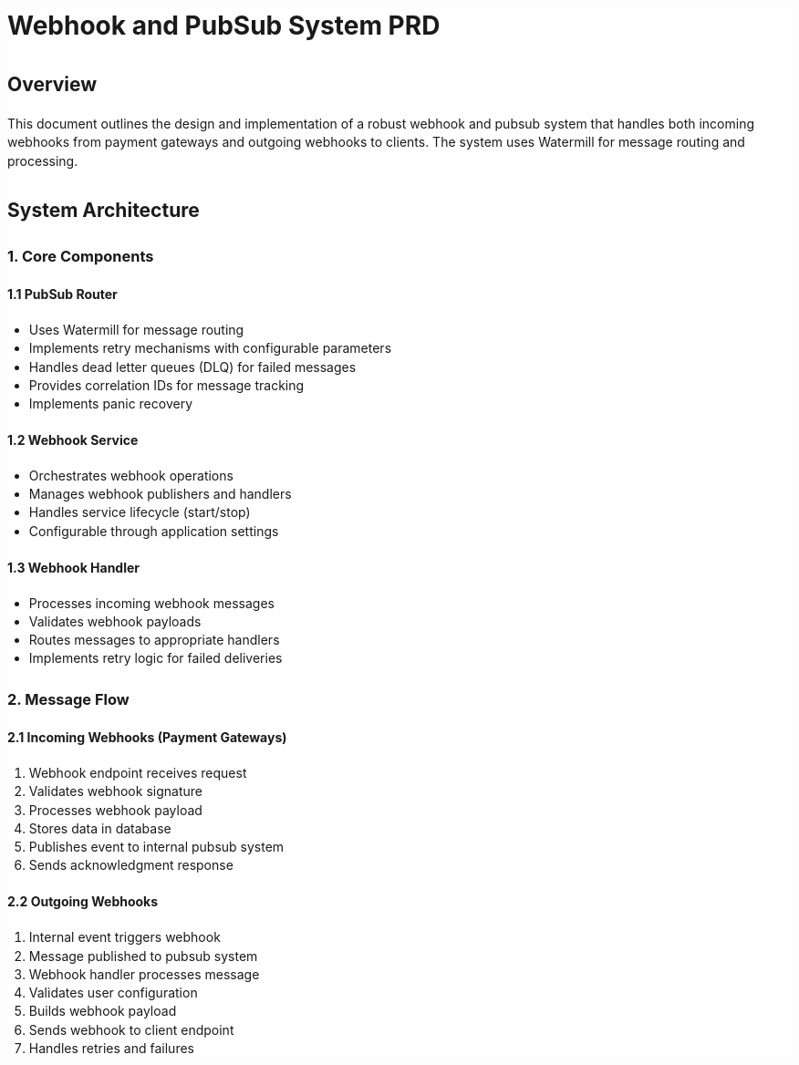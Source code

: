 # Webhook and PubSub System PRD

## Overview

This document outlines the design and implementation of a robust webhook and pubsub system that handles both incoming webhooks from payment gateways and outgoing webhooks to clients. The system uses Watermill for message routing and processing.

## System Architecture

### 1. Core Components

#### 1.1 PubSub Router

- Uses Watermill for message routing
- Implements retry mechanisms with configurable parameters
- Handles dead letter queues (DLQ) for failed messages
- Provides correlation IDs for message tracking
- Implements panic recovery

#### 1.2 Webhook Service

- Orchestrates webhook operations
- Manages webhook publishers and handlers
- Handles service lifecycle (start/stop)
- Configurable through application settings

#### 1.3 Webhook Handler

- Processes incoming webhook messages
- Validates webhook payloads
- Routes messages to appropriate handlers
- Implements retry logic for failed deliveries

### 2. Message Flow

#### 2.1 Incoming Webhooks (Payment Gateways)

1. Webhook endpoint receives request
2. Validates webhook signature
3. Processes webhook payload
4. Stores data in database
5. Publishes event to internal pubsub system
6. Sends acknowledgment response

#### 2.2 Outgoing Webhooks

1. Internal event triggers webhook
2. Message published to pubsub system
3. Webhook handler processes message
4. Validates user configuration
5. Builds webhook payload
6. Sends webhook to client endpoint
7. Handles retries and failures

